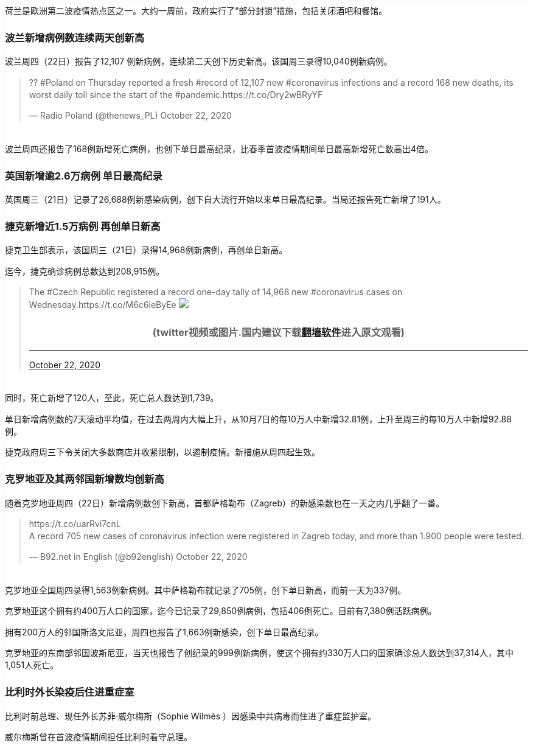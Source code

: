 <p>荷兰是欧洲第二波疫情热点区之一。大约一周前，政府实行了“部分封锁”措施，包括关闭酒吧和餐馆。</p>
<h3>波兰新增病例数连续两天创新高</h3>
<p>波兰周四（22日）报告了12,107 例新病例，连续第二天创下历史新高。该国周三录得10,040例新病例。</p>
<blockquote class="twitter-tweet">
<p dir="ltr" lang="en">?? <ahref="https://twitter.com/hashtag/Poland?src=hash&amp;ref_src=twsrc%5Etfw">#Poland</a> on Thursday reported a fresh <ahref="https://twitter.com/hashtag/record?src=hash&amp;ref_src=twsrc%5Etfw">#record</a> of 12,107 new <ahref="https://twitter.com/hashtag/coronavirus?src=hash&amp;ref_src=twsrc%5Etfw">#coronavirus</a> infections and a record 168 new deaths, its worst daily toll since the start of the <ahref="https://twitter.com/hashtag/pandemic?src=hash&amp;ref_src=twsrc%5Etfw">#pandemic</a>.<ahref="https://t.co/Dry2wBRyYF">https://t.co/Dry2wBRyYF</a></p>
<p>— Radio Poland (@thenews_PL) <ahref="https://twitter.com/thenews_PL/status/1319201465718706177?ref_src=twsrc%5Etfw">October 22, 2020</a></p></blockquote>
<p><a async src="https://platform.twitter.com/widgets.js" charset="utf-8"></a><br />
波兰周四还报告了168例新增死亡病例，也创下单日最高纪录，比春季首波疫情期间单日最高新增死亡数高出4倍。</p>
<h3>英国新增逾2.6万病例 单日最高纪录</h3>
<p>英国周三（21日）记录了26,688例新感染病例，创下自大流行开始以来单日最高纪录。当局还报告死亡新增了191人。</p>
<h3>捷克新增近1.5万病例 再创单日新高</h3>
<p>捷克卫生部表示，该国周三（21日）录得14,968例新病例，再创单日新高。</p>
<p>迄今，捷克确诊病例总数达到208,915例。</p>
<blockquote class="twitter-tweet">
<p dir="ltr" lang="en">The <ahref="https://twitter.com/hashtag/Czech?src=hash&amp;ref_src=twsrc%5Etfw">#Czech</a> Republic registered a record one-day tally of 14,968 new <ahref="https://twitter.com/hashtag/coronavirus?src=hash&amp;ref_src=twsrc%5Etfw">#coronavirus</a> cases on Wednesday.<ahref="https://t.co/M6c6ieByEe">https://t.co/M6c6ieByEe</a> <ahref="https://t.co/H42D4JKZZA"></a><img width="600" src="https://raw.githubusercontent.com/hwgctr307/www/master/t/ntdtv/twitter.jpg" ><h3 align=center>(twitter视频或图片.国内建议下载<a href="https://github.com/hwgctr307/www/blob/master/README.md#8">翻墙软件</a>进入原文观看)</h3><hr><a href="H42D4JKZZA</a></p>
<p>— Prague Morning (@PragueMorning) <ahref="https://twitter.com/PragueMorning/status/1319188125235675136?ref_src=twsrc%5Etfw">October 22, 2020</a></p></blockquote>
<p><a async src="https://platform.twitter.com/widgets.js" charset="utf-8"></a><br />
同时，死亡新增了120人，至此，死亡总人数达到1,739。</p>
<p>单日新增病例数的7天滚动平均值，在过去两周内大幅上升，从10月7日的每10万人中新增32.81例，上升至周三的每10万人中新增92.88例。</p>
<p>捷克政府周三下令关闭大多数商店并收紧限制，以遏制疫情。新措施从周四起生效。</p>
<h3>克罗地亚及其两邻国新增数均创新高</h3>
<p>随着克罗地亚周四（22日）新增病例数创下新高，首都萨格勒布（Zagreb）的新感染数也在一天之内几乎翻了一番。</p>
<blockquote class="twitter-tweet">
<p dir="ltr" lang="en"><ahref="https://t.co/uarRvi7cnL">https://t.co/uarRvi7cnL</a><br />
A record 705 new cases of coronavirus infection were registered in Zagreb today, and more than 1.900 people were tested.</p>
<p>— B92.net in English (@b92english) <ahref="https://twitter.com/b92english/status/1319216455485956097?ref_src=twsrc%5Etfw">October 22, 2020</a></p></blockquote>
<p><a async src="https://platform.twitter.com/widgets.js" charset="utf-8"></a><br />
克罗地亚全国周四录得1,563例新病例。其中萨格勒布就记录了705例，创下单日新高，而前一天为337例。</p>
<p>克罗地亚这个拥有约400万人口的国家，迄今已记录了29,850例病例，包括406例死亡。目前有7,380例活跃病例。</p>
<p>拥有200万人的邻国斯洛文尼亚，周四也报告了1,663例新感染，创下单日最高纪录。</p>
<p>克罗地亚的东南部邻国波斯尼亚，当天也报告了创纪录的999例新病例，使这个拥有约330万人口的国家确诊总人数达到37,314人，其中1,051人死亡。<br />
<a name="_Toc2020102211"></a></p>
<h3>比利时外长染疫后住进重症室</h3>
<p>比利时前总理、现任外长苏菲·威尔梅斯（Sophie Wilmès ）因感染中共病毒而住进了重症监护室。</p>
<p>威尔梅斯曾在首波疫情期间担任比利时看守总理。</p>
<blockquote class="twitter-tweet">
